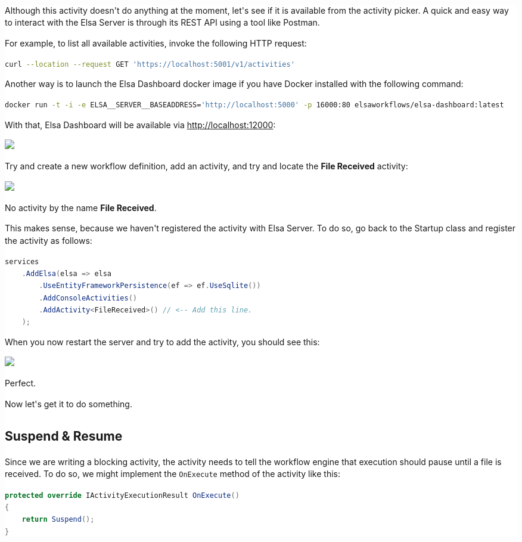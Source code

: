 Although this activity doesn't do anything at the moment, let's see if it is available from the activity picker.
A quick and easy way to interact with the Elsa Server is through its REST API using a tool like Postman.

For example, to list all available activities, invoke the following HTTP request:

```bash
curl --location --request GET 'https://localhost:5001/v1/activities'
```

Another way is to launch the Elsa Dashboard docker image if you have Docker installed with the following command:

```bash
docker run -t -i -e ELSA__SERVER__BASEADDRESS='http://localhost:5000' -p 16000:80 elsaworkflows/elsa-dashboard:latest
```

With that, Elsa Dashboard will be available via [http://localhost:12000](http://localhost:12000):

![](assets/guides/guides-blocking-activities-2.png)

Try and create a new workflow definition, add an activity, and try and locate the **File Received** activity:

![](assets/guides/guides-blocking-activities-3.png)

No activity by the name **File Received**.

This makes sense, because we haven't registered the activity with Elsa Server.
To do so, go back to the Startup class and register the activity as follows:

```csharp
services
    .AddElsa(elsa => elsa
        .UseEntityFrameworkPersistence(ef => ef.UseSqlite())
        .AddConsoleActivities()
        .AddActivity<FileReceived>() // <-- Add this line.
    );
```

When you now restart the server and try to add the activity, you should see this:

![](assets/guides/guides-blocking-activities-4.png)

Perfect.

Now let's get it to do something.

## Suspend & Resume

Since we are writing a blocking activity, the activity needs to tell the workflow engine that execution should pause until a file is received.
To do so, we might implement the `OnExecute` method of the activity like this:

```csharp
protected override IActivityExecutionResult OnExecute()
{
    return Suspend();
}
```
